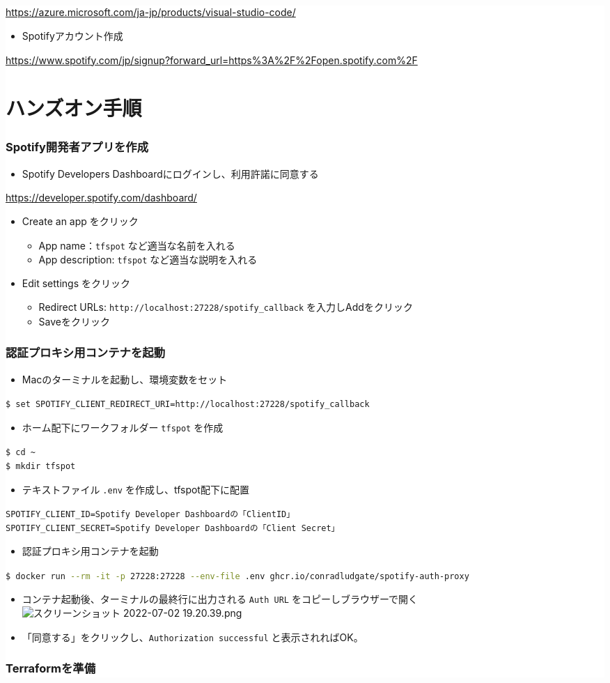 https://azure.microsoft.com/ja-jp/products/visual-studio-code/

- Spotifyアカウント作成

https://www.spotify.com/jp/signup?forward_url=https%3A%2F%2Fopen.spotify.com%2F


# ハンズオン手順

### Spotify開発者アプリを作成

- Spotify Developers Dashboardにログインし、利用許諾に同意する

https://developer.spotify.com/dashboard/

- Create an app をクリック
    - App name：`tfspot` など適当な名前を入れる
    - App description: `tfspot` など適当な説明を入れる

- Edit settings をクリック
    - Redirect URLs: `http://localhost:27228/spotify_callback` を入力しAddをクリック
    - Saveをクリック


### 認証プロキシ用コンテナを起動

- Macのターミナルを起動し、環境変数をセット

```zsh
$ set SPOTIFY_CLIENT_REDIRECT_URI=http://localhost:27228/spotify_callback
```

- ホーム配下にワークフォルダー `tfspot` を作成

```zsh
$ cd ~
$ mkdir tfspot
```

- テキストファイル `.env` を作成し、tfspot配下に配置

```zsh:.env
SPOTIFY_CLIENT_ID=Spotify Developer Dashboardの「ClientID」
SPOTIFY_CLIENT_SECRET=Spotify Developer Dashboardの「Client Secret」
```

- 認証プロキシ用コンテナを起動

```zsh
$ docker run --rm -it -p 27228:27228 --env-file .env ghcr.io/conradludgate/spotify-auth-proxy
```

- コンテナ起動後、ターミナルの最終行に出力される `Auth URL` をコピーしブラウザーで開く
![スクリーンショット 2022-07-02 19.20.39.png](https://qiita-image-store.s3.ap-northeast-1.amazonaws.com/0/1633856/3fa2cae0-093e-d8f0-7198-d31576357052.png)

- 「同意する」をクリックし、`Authorization successful` と表示されればOK。


### Terraformを準備
